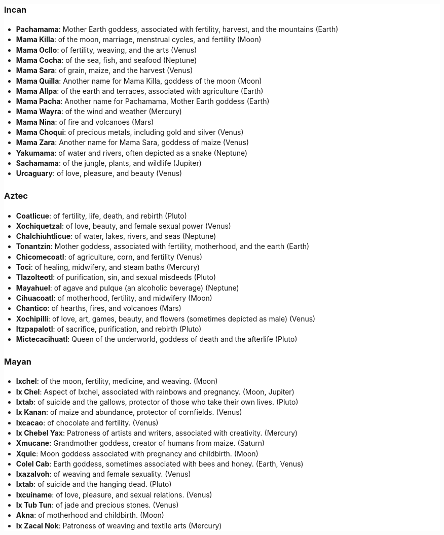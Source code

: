 ### Incan
- **Pachamama**: Mother Earth goddess, associated with fertility, harvest, and the mountains (Earth)
- **Mama Killa**: of the moon, marriage, menstrual cycles, and fertility (Moon)
- **Mama Ocllo**: of fertility, weaving, and the arts (Venus)
- **Mama Cocha**: of the sea, fish, and seafood (Neptune)
- **Mama Sara**: of grain, maize, and the harvest (Venus)
- **Mama Quilla**: Another name for Mama Killa, goddess of the moon (Moon)
- **Mama Allpa**: of the earth and terraces, associated with agriculture (Earth)
- **Mama Pacha**: Another name for Pachamama, Mother Earth goddess (Earth)
- **Mama Wayra**: of the wind and weather (Mercury)
- **Mama Nina**: of fire and volcanoes (Mars)
- **Mama Choqui**: of precious metals, including gold and silver (Venus)
- **Mama Zara**: Another name for Mama Sara, goddess of maize (Venus)
- **Yakumama**: of water and rivers, often depicted as a snake (Neptune)
- **Sachamama**: of the jungle, plants, and wildlife (Jupiter)
- **Urcaguary**: of love, pleasure, and beauty (Venus)

### Aztec
- **Coatlicue**: of fertility, life, death, and rebirth (Pluto)
- **Xochiquetzal**: of love, beauty, and female sexual power (Venus)
- **Chalchiuhtlicue**: of water, lakes, rivers, and seas (Neptune)
- **Tonantzin**: Mother goddess, associated with fertility, motherhood, and the earth (Earth)
- **Chicomecoatl**: of agriculture, corn, and fertility (Venus)
- **Toci**: of healing, midwifery, and steam baths (Mercury)
- **Tlazolteotl**: of purification, sin, and sexual misdeeds (Pluto)
- **Mayahuel**: of agave and pulque (an alcoholic beverage) (Neptune)
- **Cihuacoatl**: of motherhood, fertility, and midwifery (Moon)
- **Chantico**: of hearths, fires, and volcanoes (Mars)
- **Xochipilli**: of love, art, games, beauty, and flowers (sometimes depicted as male) (Venus)
- **Itzpapalotl**: of sacrifice, purification, and rebirth (Pluto)
- **Mictecacihuatl**: Queen of the underworld, goddess of death and the afterlife (Pluto)

### Mayan
- **Ixchel**: of the moon, fertility, medicine, and weaving. (Moon)
- **Ix Chel**: Aspect of Ixchel, associated with rainbows and pregnancy. (Moon, Jupiter)
- **Ixtab**: of suicide and the gallows, protector of those who take their own lives. (Pluto)
- **Ix Kanan**: of maize and abundance, protector of cornfields. (Venus)
- **Ixcacao**: of chocolate and fertility. (Venus)
- **Ix Chebel Yax**: Patroness of artists and writers, associated with creativity. (Mercury)
- **Xmucane**: Grandmother goddess, creator of humans from maize. (Saturn)
- **Xquic**: Moon goddess associated with pregnancy and childbirth. (Moon)
- **Colel Cab**: Earth goddess, sometimes associated with bees and honey. (Earth, Venus)
- **Ixazalvoh**: of weaving and female sexuality. (Venus)
- **Ixtab**: of suicide and the hanging dead. (Pluto)
- **Ixcuiname**: of love, pleasure, and sexual relations. (Venus)
- **Ix Tub Tun**: of jade and precious stones. (Venus)
- **Akna**: of motherhood and childbirth. (Moon)
- **Ix Zacal Nok**: Patroness of weaving and textile arts (Mercury)
